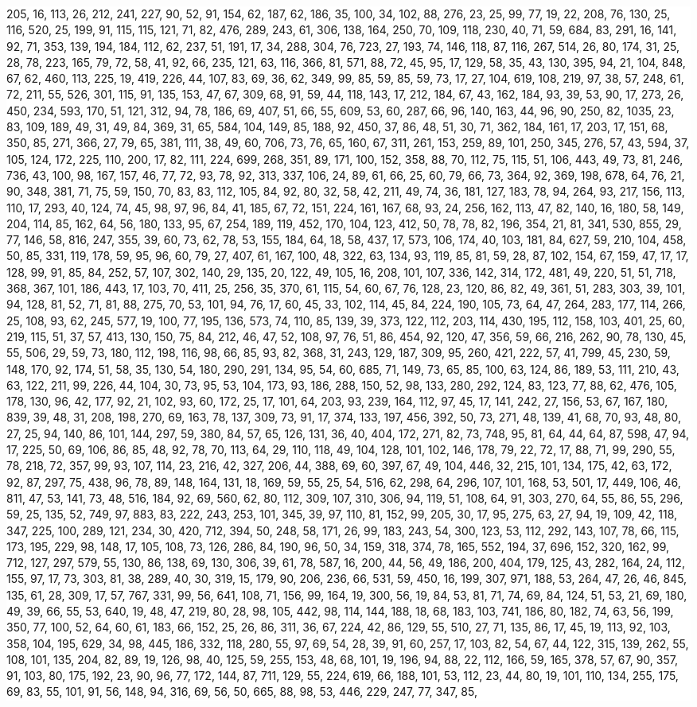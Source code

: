 205, 16, 113, 26, 212, 241, 227, 90, 52, 91, 154, 62, 187, 62, 186, 35, 100, 34, 102, 88, 276, 23, 25, 99, 77, 19, 22, 208, 76, 130, 25, 116, 520, 25, 199, 91, 115, 115, 121, 71, 82, 476, 289, 243, 61, 306, 138, 164, 250, 70, 109, 118, 230, 40, 71, 59, 684, 83, 291, 16, 141, 92, 71, 353, 139, 194, 184, 112, 62, 237, 51, 191, 17, 34, 288, 304, 76, 723, 27, 193, 74, 146, 118, 87, 116, 267, 514, 26, 80, 174, 31, 25, 28, 78, 223, 165, 79, 72, 58, 41, 92, 66, 235, 121, 63, 116, 366, 81, 571, 88, 72, 45, 95, 17, 129, 58, 35, 43, 130, 395, 94, 21, 104, 848, 67, 62, 460, 113, 225, 19, 419, 226, 44, 107, 83, 69, 36, 62, 349, 99, 85, 59, 85, 59, 73, 17, 27, 104, 619, 108, 219, 97, 38, 57, 248, 61, 72, 211, 55, 526, 301, 115, 91, 135, 153, 47, 67, 309, 68, 91, 59, 44, 118, 143, 17, 212, 184, 67, 43, 162, 184, 93, 39, 53, 90, 17, 273, 26, 450, 234, 593, 170, 51, 121, 312, 94, 78, 186, 69, 407, 51, 66, 55, 609, 53, 60, 287, 66, 96, 140, 163, 44, 96, 90, 250, 82, 1035, 23, 83, 109, 189, 49, 31, 49, 84, 369, 31, 65, 584, 104, 149, 85, 188, 92, 450, 37, 86, 48, 51, 30, 71, 362, 184, 161, 17, 203, 17, 151, 68, 350, 85, 271, 366, 27, 79, 65, 381, 111, 38, 49, 60, 706, 73, 76, 65, 160, 67, 311, 261, 153, 259, 89, 101, 250, 345, 276, 57, 43, 594, 37, 105, 124, 172, 225, 110, 200, 17, 82, 111, 224, 699, 268, 351, 89, 171, 100, 152, 358, 88, 70, 112, 75, 115, 51, 106, 443, 49, 73, 81, 246, 736, 43, 100, 98, 167, 157, 46, 77, 72, 93, 78, 92, 313, 337, 106, 24, 89, 61, 66, 25, 60, 79, 66, 73, 364, 92, 369, 198, 678, 64, 76, 21, 90, 348, 381, 71, 75, 59, 150, 70, 83, 83, 112, 105, 84, 92, 80, 32, 58, 42, 211, 49, 74, 36, 181, 127, 183, 78, 94, 264, 93, 217, 156, 113, 110, 17, 293, 40, 124, 74, 45, 98, 97, 96, 84, 41, 185, 67, 72, 151, 224, 161, 167, 68, 93, 24, 256, 162, 113, 47, 82, 140, 16, 180, 58, 149, 204, 114, 85, 162, 64, 56, 180, 133, 95, 67, 254, 189, 119, 452, 170, 104, 123, 412, 50, 78, 78, 82, 196, 354, 21, 81, 341, 530, 855, 29, 77, 146, 58, 816, 247, 355, 39, 60, 73, 62, 78, 53, 155, 184, 64, 18, 58, 437, 17, 573, 106, 174, 40, 103, 181, 84, 627, 59, 210, 104, 458, 50, 85, 331, 119, 178, 59, 95, 96, 60, 79, 27, 407, 61, 167, 100, 48, 322, 63, 134, 93, 119, 85, 81, 59, 28, 87, 102, 154, 67, 159, 47, 17, 17, 128, 99, 91, 85, 84, 252, 57, 107, 302, 140, 29, 135, 20, 122, 49, 105, 16, 208, 101, 107, 336, 142, 314, 172, 481, 49, 220, 51, 51, 718, 368, 367, 101, 186, 443, 17, 103, 70, 411, 25, 256, 35, 370, 61, 115, 54, 60, 67, 76, 128, 23, 120, 86, 82, 49, 361, 51, 283, 303, 39, 101, 94, 128, 81, 52, 71, 81, 88, 275, 70, 53, 101, 94, 76, 17, 60, 45, 33, 102, 114, 45, 84, 224, 190, 105, 73, 64, 47, 264, 283, 177, 114, 266, 25, 108, 93, 62, 245, 577, 19, 100, 77, 195, 136, 573, 74, 110, 85, 139, 39, 373, 122, 112, 203, 114, 430, 195, 112, 158, 103, 401, 25, 60, 219, 115, 51, 37, 57, 413, 130, 150, 75, 84, 212, 46, 47, 52, 108, 97, 76, 51, 86, 454, 92, 120, 47, 356, 59, 66, 216, 262, 90, 78, 130, 45, 55, 506, 29, 59, 73, 180, 112, 198, 116, 98, 66, 85, 93, 82, 368, 31, 243, 129, 187, 309, 95, 260, 421, 222, 57, 41, 799, 45, 230, 59, 148, 170, 92, 174, 51, 58, 35, 130, 54, 180, 290, 291, 134, 95, 54, 60, 685, 71, 149, 73, 65, 85, 100, 63, 124, 86, 189, 53, 111, 210, 43, 63, 122, 211, 99, 226, 44, 104, 30, 73, 95, 53, 104, 173, 93, 186, 288, 150, 52, 98, 133, 280, 292, 124, 83, 123, 77, 88, 62, 476, 105, 178, 130, 96, 42, 177, 92, 21, 102, 93, 60, 172, 25, 17, 101, 64, 203, 93, 239, 164, 112, 97, 45, 17, 141, 242, 27, 156, 53, 67, 167, 180, 839, 39, 48, 31, 208, 198, 270, 69, 163, 78, 137, 309, 73, 91, 17, 374, 133, 197, 456, 392, 50, 73, 271, 48, 139, 41, 68, 70, 93, 48, 80, 27, 25, 94, 140, 86, 101, 144, 297, 59, 380, 84, 57, 65, 126, 131, 36, 40, 404, 172, 271, 82, 73, 748, 95, 81, 64, 44, 64, 87, 598, 47, 94, 17, 225, 50, 69, 106, 86, 85, 48, 92, 78, 70, 113, 64, 29, 110, 118, 49, 104, 128, 101, 102, 146, 178, 79, 22, 72, 17, 88, 71, 99, 290, 55, 78, 218, 72, 357, 99, 93, 107, 114, 23, 216, 42, 327, 206, 44, 388, 69, 60, 397, 67, 49, 104, 446, 32, 215, 101, 134, 175, 42, 63, 172, 92, 87, 297, 75, 438, 96, 78, 89, 148, 164, 131, 18, 169, 59, 55, 25, 54, 516, 62, 298, 64, 296, 107, 101, 168, 53, 501, 17, 449, 106, 46, 811, 47, 53, 141, 73, 48, 516, 184, 92, 69, 560, 62, 80, 112, 309, 107, 310, 306, 94, 119, 51, 108, 64, 91, 303, 270, 64, 55, 86, 55, 296, 59, 25, 135, 52, 749, 97, 883, 83, 222, 243, 253, 101, 345, 39, 97, 110, 81, 152, 99, 205, 30, 17, 95, 275, 63, 27, 94, 19, 109, 42, 118, 347, 225, 100, 289, 121, 234, 30, 420, 712, 394, 50, 248, 58, 171, 26, 99, 183, 243, 54, 300, 123, 53, 112, 292, 143, 107, 78, 66, 115, 173, 195, 229, 98, 148, 17, 105, 108, 73, 126, 286, 84, 190, 96, 50, 34, 159, 318, 374, 78, 165, 552, 194, 37, 696, 152, 320, 162, 99, 712, 127, 297, 579, 55, 130, 86, 138, 69, 130, 306, 39, 61, 78, 587, 16, 200, 44, 56, 49, 186, 200, 404, 179, 125, 43, 282, 164, 24, 112, 155, 97, 17, 73, 303, 81, 38, 289, 40, 30, 319, 15, 179, 90, 206, 236, 66, 531, 59, 450, 16, 199, 307, 971, 188, 53, 264, 47, 26, 46, 845, 135, 61, 28, 309, 17, 57, 767, 331, 99, 56, 641, 108, 71, 156, 99, 164, 19, 300, 56, 19, 84, 53, 81, 71, 74, 69, 84, 124, 51, 53, 21, 69, 180, 49, 39, 66, 55, 53, 640, 19, 48, 47, 219, 80, 28, 98, 105, 442, 98, 114, 144, 188, 18, 68, 183, 103, 741, 186, 80, 182, 74, 63, 56, 199, 350, 77, 100, 52, 64, 60, 61, 183, 66, 152, 25, 26, 86, 311, 36, 67, 224, 42, 86, 129, 55, 510, 27, 71, 135, 86, 17, 45, 19, 113, 92, 103, 358, 104, 195, 629, 34, 98, 445, 186, 332, 118, 280, 55, 97, 69, 54, 28, 39, 91, 60, 257, 17, 103, 82, 54, 67, 44, 122, 315, 139, 262, 55, 108, 101, 135, 204, 82, 89, 19, 126, 98, 40, 125, 59, 255, 153, 48, 68, 101, 19, 196, 94, 88, 22, 112, 166, 59, 165, 378, 57, 67, 90, 357, 91, 103, 80, 175, 192, 23, 90, 96, 77, 172, 144, 87, 711, 129, 55, 224, 619, 66, 188, 101, 53, 112, 23, 44, 80, 19, 101, 110, 134, 255, 175, 69, 83, 55, 101, 91, 56, 148, 94, 316, 69, 56, 50, 665, 88, 98, 53, 446, 229, 247, 77, 347, 85,